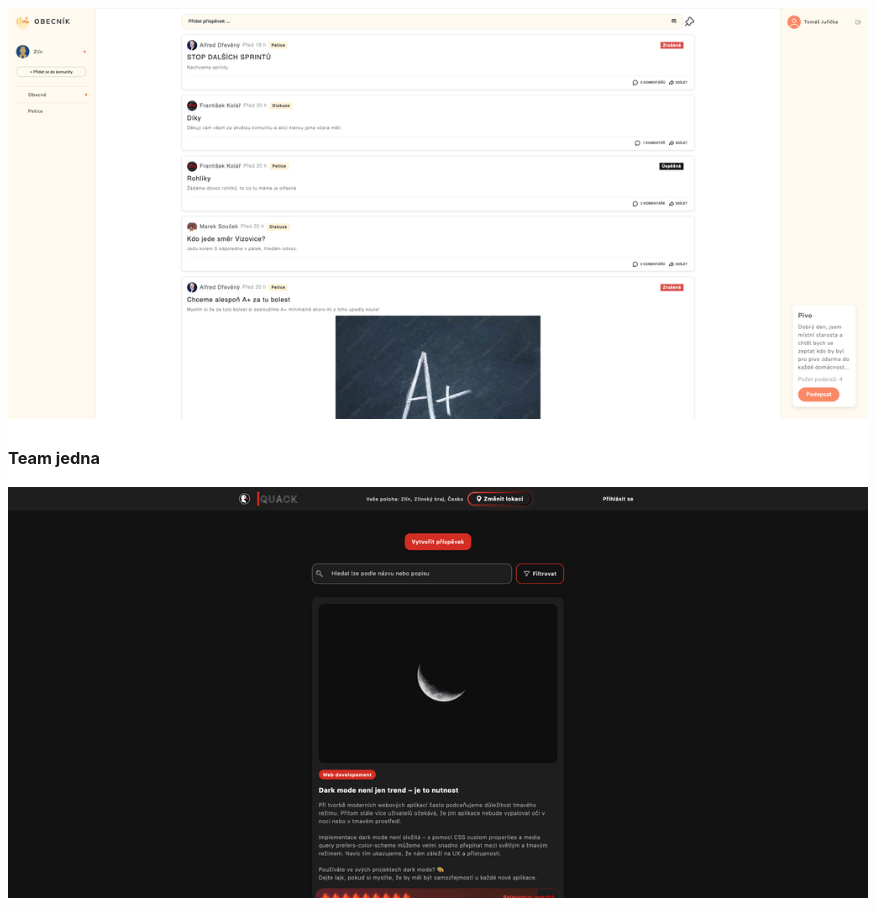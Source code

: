   <img src="Staci-E-4.png"/>
</div>

### Team jedna

<div class="images-container">
  <img src="Team-Jedna-1.png"/>